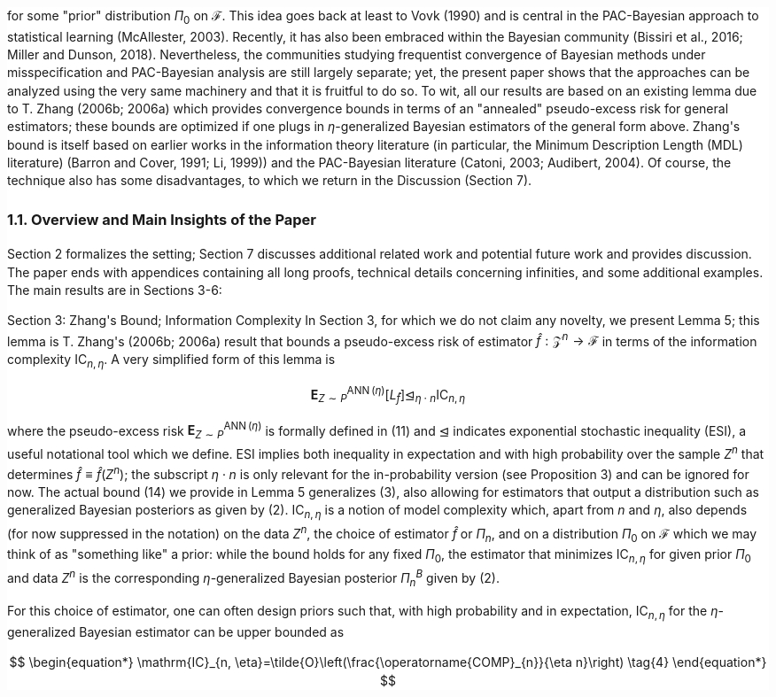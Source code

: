 for some "prior" distribution $\Pi_{0}$ on $\mathcal{F}$. This idea goes back at least to Vovk (1990) and is central in the PAC-Bayesian approach to statistical learning (McAllester, 2003). Recently, it has also been embraced within the Bayesian community (Bissiri et al., 2016; Miller and Dunson, 2018). Nevertheless, the communities studying frequentist convergence of Bayesian methods under misspecification and PAC-Bayesian analysis are still largely separate; yet, the present paper shows that the approaches can be analyzed using the very same machinery and that it is fruitful to do so. To wit, all our results are based on an existing lemma due to T. Zhang (2006b; 2006a) which provides convergence bounds in terms of an "annealed" pseudo-excess risk for general estimators; these bounds are optimized if one plugs in $\eta$-generalized Bayesian estimators of the general form above. Zhang's bound is itself based on earlier works in the information theory literature (in particular, the Minimum Description Length (MDL) literature) (Barron and Cover, 1991; Li, 1999)) and the PAC-Bayesian literature (Catoni, 2003; Audibert, 2004). Of course, the technique also has some disadvantages, to which we return in the Discussion (Section 7).

### 1.1. Overview and Main Insights of the Paper

Section 2 formalizes the setting; Section 7 discusses additional related work and potential future work and provides discussion. The paper ends with appendices containing all long proofs, technical details concerning infinities, and some additional examples. The main results are in Sections 3-6:

Section 3: Zhang's Bound; Information Complexity In Section 3, for which we do not claim any novelty, we present Lemma 5; this lemma is T. Zhang's (2006b; 2006a) result that bounds a pseudo-excess risk of estimator $\hat{f}: \mathcal{Z}^{n} \rightarrow \mathcal{F}$ in terms of the information complexity $\mathrm{IC}_{n, \eta}$. A very simplified form of this lemma is

$$
\begin{equation*}
\mathbf{E}_{Z \sim P}^{\operatorname{ANN}(\eta)}\left[L_{\hat{f}}\right] \unlhd_{\eta \cdot n} \mathrm{IC}_{n, \eta} \tag{3}
\end{equation*}
$$

where the pseudo-excess risk $\mathbf{E}_{Z \sim P}^{\operatorname{ANN}(\eta)}$ is formally defined in (11) and $\unlhd$ indicates exponential stochastic inequality (ESI), a useful notational tool which we define. ESI implies both inequality in expectation and with high probability over the sample $Z^{n}$ that determines $\hat{f} \equiv \hat{f}\left(Z^{n}\right)$; the subscript $\eta \cdot n$ is only relevant for the in-probability version (see Proposition 3) and can be ignored for now. The actual bound (14) we provide in Lemma 5 generalizes (3), also allowing for estimators that output a distribution such as generalized Bayesian posteriors as given by (2). $\mathrm{IC}_{n, \eta}$ is a notion of model complexity which, apart from $n$ and $\eta$, also depends (for now suppressed in the notation) on the data $Z^{n}$, the choice of estimator $\hat{f}$ or $\Pi_{n}$, and on a distribution $\Pi_{0}$ on $\mathcal{F}$ which we may think of as "something like" a prior: while the bound holds for any fixed $\Pi_{0}$, the estimator that minimizes
$\mathrm{IC}_{n, \eta}$ for given prior $\Pi_{0}$ and data $Z^{n}$ is the corresponding $\eta$-generalized Bayesian posterior $\Pi_{n}^{B}$ given by (2).

For this choice of estimator, one can often design priors such that, with high probability and in expectation, $\mathrm{IC}_{n, \eta}$ for the $\eta$-generalized Bayesian estimator can be upper bounded as

$$
\begin{equation*}
\mathrm{IC}_{n, \eta}=\tilde{O}\left(\frac{\operatorname{COMP}_{n}}{\eta n}\right) \tag{4}
\end{equation*}
$$
